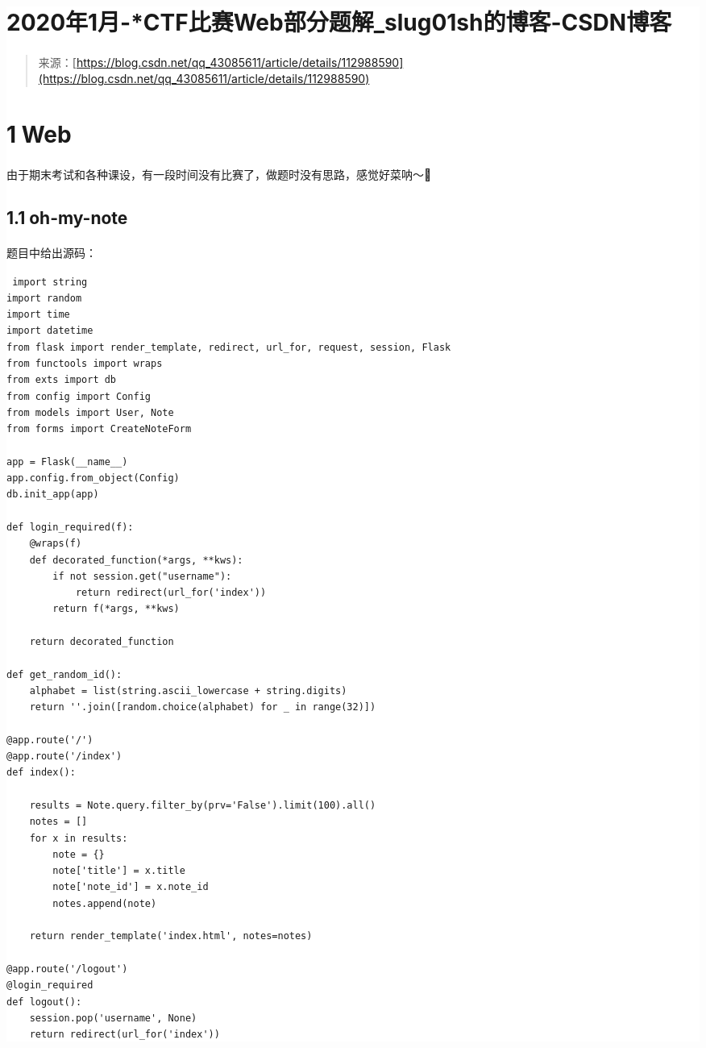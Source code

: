

# 2020年1月-*CTF比赛Web部分题解_slug01sh的博客-CSDN博客

> 来源：[https://blog.csdn.net/qq_43085611/article/details/112988590](https://blog.csdn.net/qq_43085611/article/details/112988590)

# 1 Web

由于期末考试和各种课设，有一段时间没有比赛了，做题时没有思路，感觉好菜呐～🤒

## 1.1 oh-my-note

题目中给出源码：

```
 import string
import random
import time
import datetime
from flask import render_template, redirect, url_for, request, session, Flask
from functools import wraps
from exts import db
from config import Config
from models import User, Note
from forms import CreateNoteForm

app = Flask(__name__)
app.config.from_object(Config)
db.init_app(app)

def login_required(f):
    @wraps(f)
    def decorated_function(*args, **kws):
        if not session.get("username"):
            return redirect(url_for('index'))
        return f(*args, **kws)

    return decorated_function

def get_random_id():
    alphabet = list(string.ascii_lowercase + string.digits)
    return ''.join([random.choice(alphabet) for _ in range(32)])

@app.route('/')
@app.route('/index')
def index():

    results = Note.query.filter_by(prv='False').limit(100).all()
    notes = []
    for x in results:
        note = {}
        note['title'] = x.title
        note['note_id'] = x.note_id
        notes.append(note)

    return render_template('index.html', notes=notes)

@app.route('/logout')
@login_required
def logout():
    session.pop('username', None)
    return redirect(url_for('index'))
```